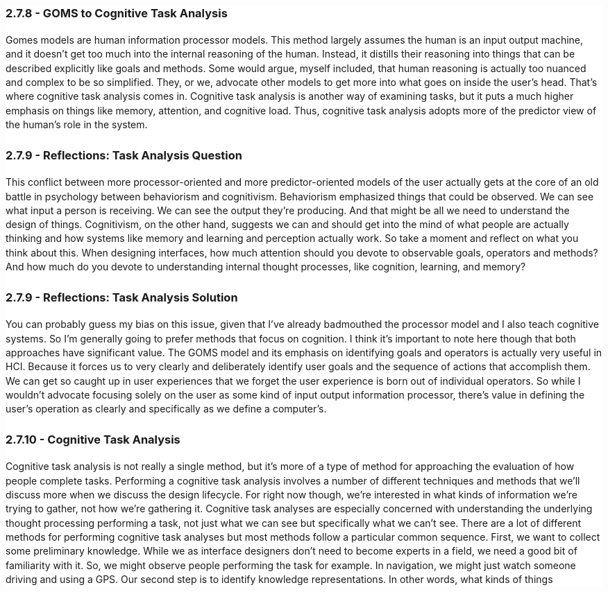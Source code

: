 ### 2.7.8 - GOMS to Cognitive Task Analysis

Gomes models are human information processor models. This method largely
assumes the human is an input output machine, and it doesn’t get too
much into the internal reasoning of the human. Instead, it distills
their reasoning into things that can be described explicitly like goals
and methods. Some would argue, myself included, that human reasoning is
actually too nuanced and complex to be so simplified. They, or we,
advocate other models to get more into what goes on inside the user’s
head. That’s where cognitive task analysis comes in. Cognitive task
analysis is another way of examining tasks, but it puts a much higher
emphasis on things like memory, attention, and cognitive load. Thus,
cognitive task analysis adopts more of the predictor view of the human’s
role in the system.

### 2.7.9 - Reflections: Task Analysis Question

This conflict between more processor-oriented and more
predictor-oriented models of the user actually gets at the core of an
old battle in psychology between behaviorism and cognitivism.
Behaviorism emphasized things that could be observed. We can see what
input a person is receiving. We can see the output they’re producing.
And that might be all we need to understand the design of things.
Cognitivism, on the other hand, suggests we can and should get into the
mind of what people are actually thinking and how systems like memory
and learning and perception actually work. So take a moment and reflect
on what you think about this. When designing interfaces, how much
attention should you devote to observable goals, operators and methods?
And how much do you devote to understanding internal thought processes,
like cognition, learning, and memory?

### 2.7.9 - Reflections: Task Analysis Solution

You can probably guess my bias on this issue, given that I’ve already
badmouthed the processor model and I also teach cognitive systems. So
I’m generally going to prefer methods that focus on cognition. I think
it’s important to note here though that both approaches have significant
value. The GOMS model and its emphasis on identifying goals and
operators is actually very useful in HCI. Because it forces us to very
clearly and deliberately identify user goals and the sequence of actions
that accomplish them. We can get so caught up in user experiences that
we forget the user experience is born out of individual operators. So
while I wouldn’t advocate focusing solely on the user as some kind of
input output information processor, there’s value in defining the user’s
operation as clearly and specifically as we define a computer’s.

### 2.7.10 - Cognitive Task Analysis

Cognitive task analysis is not really a single method, but it’s more of
a type of method for approaching the evaluation of how people complete
tasks. Performing a cognitive task analysis involves a number of
different techniques and methods that we’ll discuss more when we discuss
the design lifecycle. For right now though, we’re interested in what
kinds of information we’re trying to gather, not how we’re gathering it.
Cognitive task analyses are especially concerned with understanding the
underlying thought processing performing a task, not just what we can
see but specifically what we can’t see. There are a lot of different
methods for performing cognitive task analyses but most methods follow a
particular common sequence. First, we want to collect some preliminary
knowledge. While we as interface designers don’t need to become experts
in a field, we need a good bit of familiarity with it. So, we might
observe people performing the task for example. In navigation, we might
just watch someone driving and using a GPS. Our second step is to
identify knowledge representations. In other words, what kinds of things